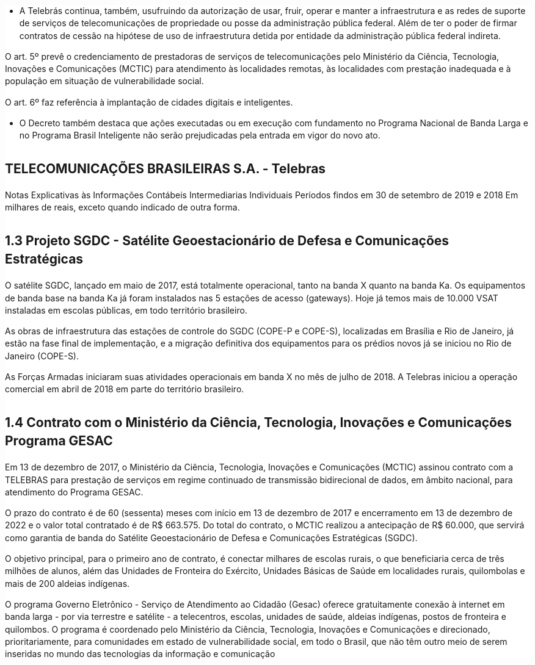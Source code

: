 - A  Telebrás  continua,  também,  usufruindo  da  autorização  de  usar,  fruir,  operar  e  manter  a infraestrutura e as redes de suporte de serviços de telecomunicações de propriedade ou posse da administração pública federal. Além de ter o poder de firmar contratos de cessão na hipótese de uso de infraestrutura detida por entidade da administração pública federal indireta.

O art. 5º prevê o credenciamento de prestadoras de serviços de telecomunicações pelo Ministério da Ciência, Tecnologia, Inovações e Comunicações (MCTIC) para atendimento às localidades remotas, às localidades com prestação inadequada e à população em situação de vulnerabilidade social.

O art. 6º faz referência à implantação de cidades digitais e inteligentes.

- O Decreto também destaca que ações executadas ou em execução com fundamento no Programa Nacional de Banda Larga e no Programa Brasil Inteligente não serão prejudicadas pela entrada em vigor do novo ato.



## TELECOMUNICAÇÕES BRASILEIRAS S.A. - Telebras

Notas Explicativas às Informações Contábeis Intermediarias Individuais Períodos findos em 30 de setembro de 2019 e 2018 Em milhares de reais, exceto quando indicado de outra forma.

## 1.3 Projeto SGDC - Satélite Geoestacionário de Defesa e Comunicações Estratégicas

O satélite SGDC, lançado em maio de 2017, está totalmente operacional, tanto na banda X quanto na banda Ka. Os equipamentos de banda base na banda Ka já foram instalados nas 5 estações de acesso (gateways). Hoje já temos mais de 10.000 VSAT instaladas em escolas públicas, em todo território brasileiro.

As obras de infraestrutura das estações de controle do SGDC (COPE-P e COPE-S), localizadas em Brasília  e  Rio de  Janeiro,  já  estão  na  fase  final  de  implementação,  e  a  migração  definitiva  dos equipamentos para os prédios novos já se iniciou no Rio de Janeiro (COPE-S).

As Forças Armadas iniciaram suas atividades operacionais em banda X no mês de julho de 2018. A Telebras iniciou a operação comercial em abril de 2018 em parte do território brasileiro.

## 1.4 Contrato  com  o  Ministério  da  Ciência,  Tecnologia,  Inovações  e  Comunicações  Programa GESAC

Em  13  de  dezembro  de  2017,  o  Ministério  da  Ciência,  Tecnologia,  Inovações  e  Comunicações (MCTIC) assinou contrato com a TELEBRAS para prestação de serviços em regime continuado de transmissão bidirecional de dados, em âmbito nacional, para atendimento do Programa GESAC.

O  prazo  do  contrato  é  de  60  (sessenta)  meses  com  início  em  13  de  dezembro  de  2017  e encerramento em 13 de dezembro de 2022 e o valor total contratado é de R$ 663.575. Do total do contrato, o MCTIC realizou a antecipação de R$ 60.000, que servirá como garantia de banda do Satélite Geoestacionário de Defesa e Comunicações Estratégicas (SGDC).

O objetivo principal, para o primeiro ano de contrato, é conectar milhares de escolas rurais, o que beneficiaria cerca de três milhões de alunos, além das Unidades de Fronteira do Exército, Unidades Básicas de Saúde em localidades rurais, quilombolas e mais de 200 aldeias indígenas.

O programa Governo Eletrônico - Serviço de Atendimento ao Cidadão (Gesac) oferece gratuitamente conexão à internet em banda larga - por via terrestre e satélite - a telecentros, escolas, unidades de saúde, aldeias indígenas, postos de fronteira e quilombos. O programa é coordenado pelo Ministério da Ciência, Tecnologia, Inovações e Comunicações e direcionado, prioritariamente, para comunidades em estado de vulnerabilidade social, em todo o Brasil, que não têm outro meio de serem inseridas no mundo das tecnologias da informação e comunicação
